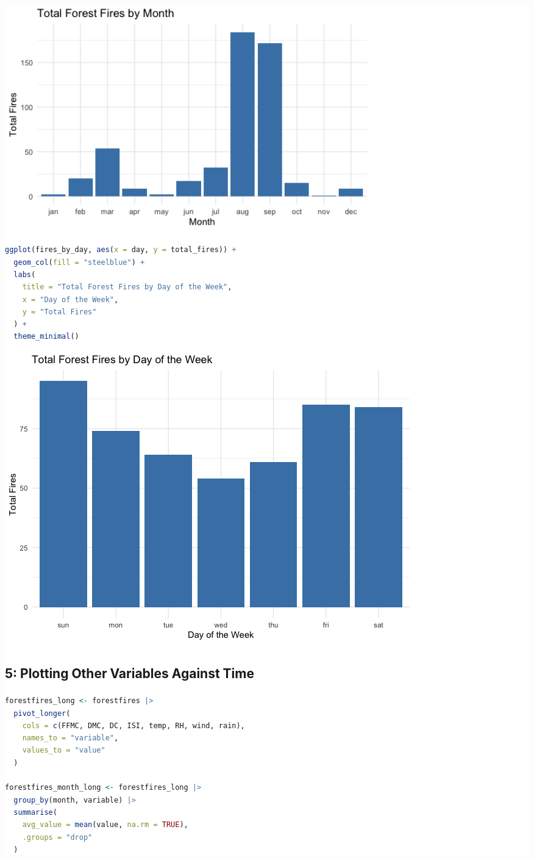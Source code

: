 <img
src="guided-project-3_improve-dataviz_forest-fires_files/figure-commonmark/unnamed-chunk-5-1.png"
style="width:70.0%" data-fig-align="center" />

``` r
ggplot(fires_by_day, aes(x = day, y = total_fires)) +
  geom_col(fill = "steelblue") +
  labs(
    title = "Total Forest Fires by Day of the Week",
    x = "Day of the Week",
    y = "Total Fires"
  ) +
  theme_minimal()
```

![](guided-project-3_improve-dataviz_forest-fires_files/figure-commonmark/unnamed-chunk-6-1.png)

## 5: Plotting Other Variables Against Time

``` r
forestfires_long <- forestfires |>
  pivot_longer(
    cols = c(FFMC, DMC, DC, ISI, temp, RH, wind, rain),
    names_to = "variable",
    values_to = "value"
  )

forestfires_month_long <- forestfires_long |>
  group_by(month, variable) |>
  summarise(
    avg_value = mean(value, na.rm = TRUE),
    .groups = "drop"
  )
```
